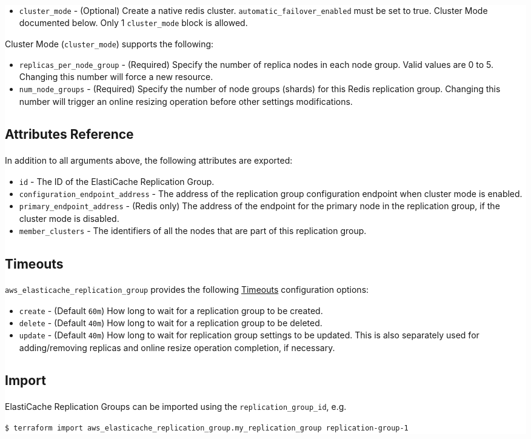 * `cluster_mode` - (Optional) Create a native redis cluster. `automatic_failover_enabled` must be set to true. Cluster Mode documented below. Only 1 `cluster_mode` block is allowed.

Cluster Mode (`cluster_mode`) supports the following:

* `replicas_per_node_group` - (Required) Specify the number of replica nodes in each node group. Valid values are 0 to 5. Changing this number will force a new resource.
* `num_node_groups` - (Required) Specify the number of node groups (shards) for this Redis replication group. Changing this number will trigger an online resizing operation before other settings modifications.

## Attributes Reference

In addition to all arguments above, the following attributes are exported:

* `id` - The ID of the ElastiCache Replication Group.
* `configuration_endpoint_address` - The address of the replication group configuration endpoint when cluster mode is enabled.
* `primary_endpoint_address` - (Redis only) The address of the endpoint for the primary node in the replication group, if the cluster mode is disabled.
* `member_clusters` - The identifiers of all the nodes that are part of this replication group.

## Timeouts

`aws_elasticache_replication_group` provides the following [Timeouts](/docs/configuration/resources.html#timeouts)
configuration options:

* `create` - (Default `60m`) How long to wait for a replication group to be created.
* `delete` - (Default `40m`) How long to wait for a replication group to be deleted.
* `update` - (Default `40m`) How long to wait for replication group settings to be updated. This is also separately used for adding/removing replicas and online resize operation completion, if necessary.

## Import

ElastiCache Replication Groups can be imported using the `replication_group_id`, e.g.

```
$ terraform import aws_elasticache_replication_group.my_replication_group replication-group-1
```
